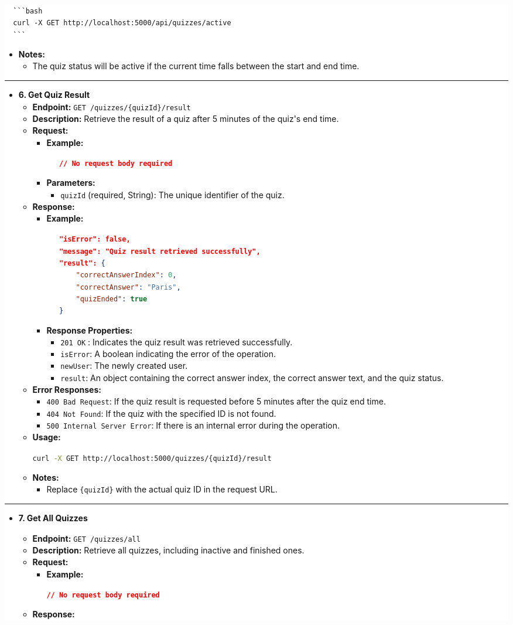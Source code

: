       ```bash
      curl -X GET http://localhost:5000/api/quizzes/active
      ```
   -  **Notes:**
      -  The quiz status will be active if the current time falls between the start and end time.

---

-  **6. Get Quiz Result**
   -  **Endpoint:** `GET /quizzes/{quizId}/result`
   -  **Description:** Retrieve the result of a quiz after 5 minutes of the quiz's end time.
   -  **Request:**
      -  **Example:**
         ```json
            // No request body required
         ```
      -  **Parameters:**
         -  `quizId` (required, String): The unique identifier of the quiz.
   -  **Response:**
      -  **Example:**
         ```json
            "isError": false,
            "message": "Quiz result retrieved successfully",
            "result": {
                "correctAnswerIndex": 0,
                "correctAnswer": "Paris",
                "quizEnded": true
            }
         ```
      -  **Response Properties:**
         -  `201 OK` : Indicates the quiz result was retrieved successfully.
         -  `isError`: A boolean indicating the error of the operation.
         -  `newUser`: The newly created user.
         -  `result`: An object containing the correct answer index, the correct answer text, and the quiz status.
   -  **Error Responses:**
      -  `400 Bad Request`: If the quiz result is requested before 5 minutes after the quiz end time.
      -  `404 Not Found`: If the quiz with the specified ID is not found.
      -  `500 Internal Server Error`: If there is an internal error during the operation.
   -  **Usage:**
      ```bash
      curl -X GET http://localhost:5000/quizzes/{quizId}/result
      ```
   -  **Notes:**
      -  Replace `{quizId}` with the actual quiz ID in the request URL.

---

-  **7. Get All Quizzes**

   -  **Endpoint:** `GET /quizzes/all`
   -  **Description:** Retrieve all quizzes, including inactive and finished ones.
   -  **Request:**
      -  **Example:**
         ```json
         // No request body required
         ```
   -  **Response:**
